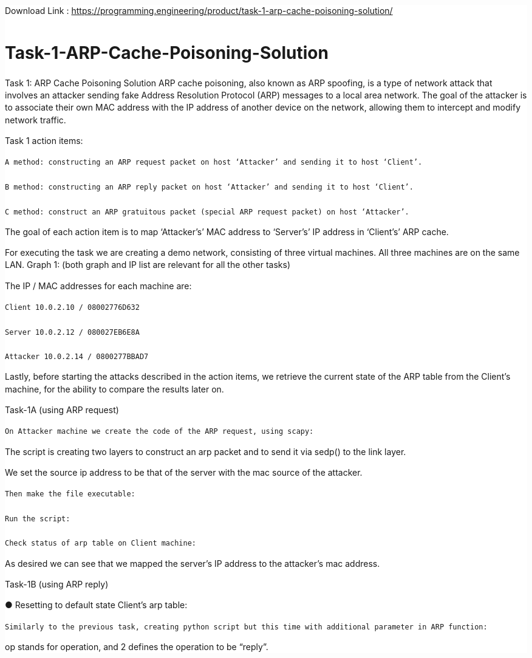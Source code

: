 Download Link : https://programming.engineering/product/task-1-arp-cache-poisoning-solution/

# Task-1-ARP-Cache-Poisoning-Solution
Task 1: ARP Cache Poisoning Solution
ARP cache poisoning, also known as ARP spoofing, is a type of network attack that involves an attacker sending fake Address Resolution Protocol (ARP) messages to a local area network. The goal of the attacker is to associate their own MAC address with the IP address of another device on the network, allowing them to intercept and modify network traffic.

Task 1 action items:

    A method: constructing an ARP request packet on host ‘Attacker’ and sending it to host ‘Client’.

    B method: constructing an ARP reply packet on host ‘Attacker’ and sending it to host ‘Client’.

    C method: construct an ARP gratuitous packet (special ARP request packet) on host ‘Attacker’.

The goal of each action item is to map ‘Attacker’s’ MAC address to ‘Server’s’ IP address in ‘Client’s’ ARP cache.

For executing the task we are creating a demo network, consisting of three virtual machines. All three machines are on the same LAN. Graph 1: (both graph and IP list are relevant for all the other tasks)

The IP / MAC addresses for each machine are:

    Client 10.0.2.10 / 08002776D632

    Server 10.0.2.12 / 080027EB6E8A

    Attacker 10.0.2.14 / 0800277BBAD7

Lastly, before starting the attacks described in the action items, we retrieve the current state of the ARP table from the Client’s machine, for the ability to compare the results later on.

Task-1A (using ARP request)

    On Attacker machine we create the code of the ARP request, using scapy:

The script is creating two layers to construct an arp packet and to send it via sedp() to the link layer.

We set the source ip address to be that of the server with the mac source of the attacker.

    Then make the file executable:

    Run the script:

    Check status of arp table on Client machine:

As desired we can see that we mapped the server’s IP address to the attacker’s mac address.

Task-1B (using ARP reply)

● Resetting to default state Client’s arp table:

    Similarly to the previous task, creating python script but this time with additional parameter in ARP function:

op stands for operation, and 2 defines the operation to be “reply”.

